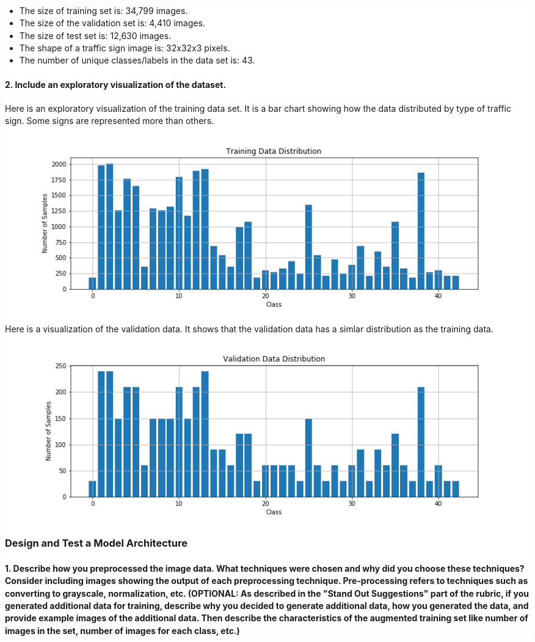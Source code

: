 * The size of training set is: 34,799 images.
* The size of the validation set is: 4,410 images.
* The size of test set is: 12,630 images.
* The shape of a traffic sign image is: 32x32x3 pixels.
* The number of unique classes/labels in the data set is: 43.

#### 2. Include an exploratory visualization of the dataset.

Here is an exploratory visualization of the training data set. It is a bar chart showing how the data distributed by type of traffic sign.  Some signs are represented more than others.

![Training Data Histogram](/images/Training%20Data%20Distribution.png)

Here is a visualization of the validation data.  It shows that the validation data has a simlar distribution as the training data.

![Validation Data Histogram](/images/Validation%20Data%20Distribution.png)

### Design and Test a Model Architecture

#### 1. Describe how you preprocessed the image data. What techniques were chosen and why did you choose these techniques? Consider including images showing the output of each preprocessing technique. Pre-processing refers to techniques such as converting to grayscale, normalization, etc. (OPTIONAL: As described in the "Stand Out Suggestions" part of the rubric, if you generated additional data for training, describe why you decided to generate additional data, how you generated the data, and provide example images of the additional data. Then describe the characteristics of the augmented training set like number of images in the set, number of images for each class, etc.)

